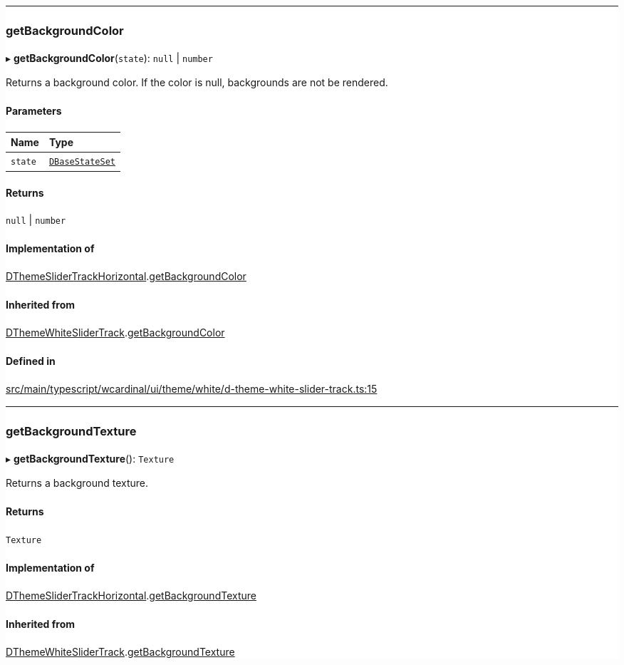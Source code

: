 ___

### getBackgroundColor

▸ **getBackgroundColor**(`state`): ``null`` \| `number`

Returns a background color.
If the color is null, backgrounds are not be rendered.

#### Parameters

| Name | Type |
| :------ | :------ |
| `state` | [`DBaseStateSet`](../interfaces/DBaseStateSet.md) |

#### Returns

``null`` \| `number`

#### Implementation of

[DThemeSliderTrackHorizontal](../interfaces/DThemeSliderTrackHorizontal.md).[getBackgroundColor](../interfaces/DThemeSliderTrackHorizontal.md#getbackgroundcolor)

#### Inherited from

[DThemeWhiteSliderTrack](DThemeWhiteSliderTrack.md).[getBackgroundColor](DThemeWhiteSliderTrack.md#getbackgroundcolor)

#### Defined in

[src/main/typescript/wcardinal/ui/theme/white/d-theme-white-slider-track.ts:15](https://github.com/winter-cardinal/winter-cardinal-ui/blob/v0.179.0/src/main/typescript/wcardinal/ui/theme/white/d-theme-white-slider-track.ts#L15)

___

### getBackgroundTexture

▸ **getBackgroundTexture**(): `Texture`

Returns a background texture.

#### Returns

`Texture`

#### Implementation of

[DThemeSliderTrackHorizontal](../interfaces/DThemeSliderTrackHorizontal.md).[getBackgroundTexture](../interfaces/DThemeSliderTrackHorizontal.md#getbackgroundtexture)

#### Inherited from

[DThemeWhiteSliderTrack](DThemeWhiteSliderTrack.md).[getBackgroundTexture](DThemeWhiteSliderTrack.md#getbackgroundtexture)
